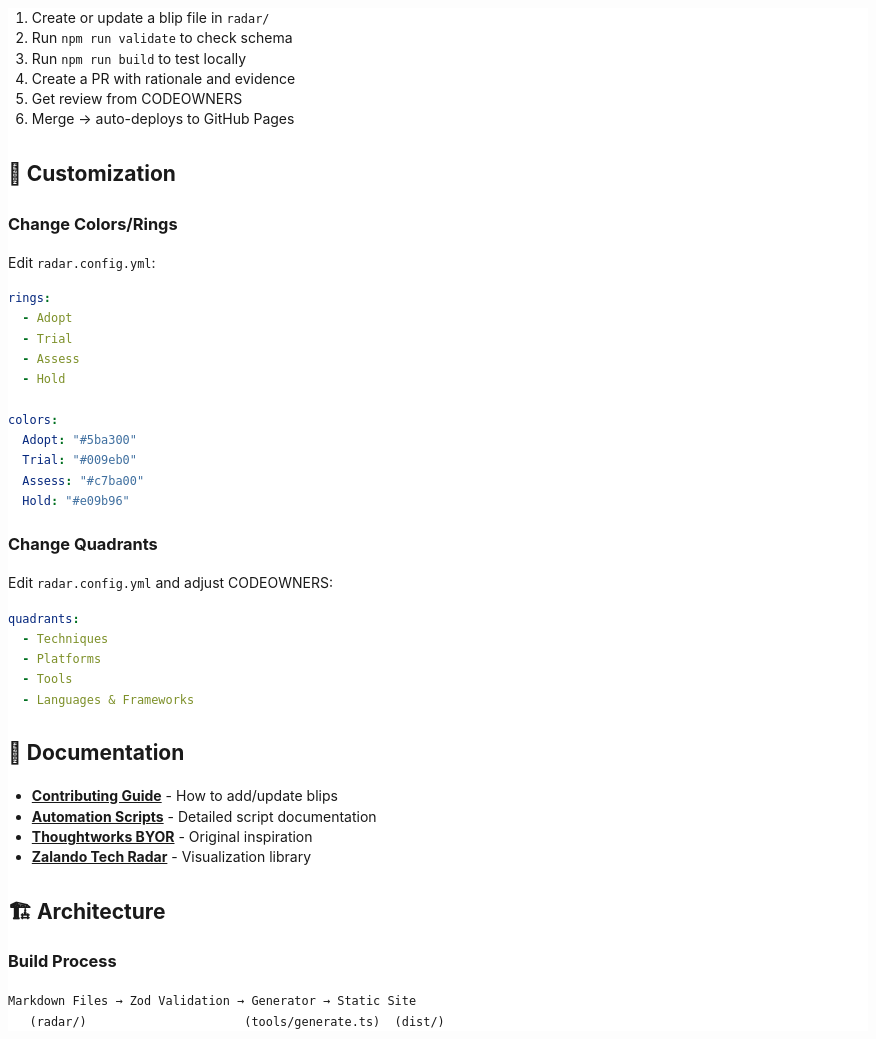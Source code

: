 1. Create or update a blip file in `radar/`
2. Run `npm run validate` to check schema
3. Run `npm run build` to test locally
4. Create a PR with rationale and evidence
5. Get review from CODEOWNERS
6. Merge → auto-deploys to GitHub Pages

## 🎨 Customization

### Change Colors/Rings

Edit `radar.config.yml`:

```yaml
rings:
  - Adopt
  - Trial
  - Assess
  - Hold

colors:
  Adopt: "#5ba300"
  Trial: "#009eb0"
  Assess: "#c7ba00"
  Hold: "#e09b96"
```

### Change Quadrants

Edit `radar.config.yml` and adjust CODEOWNERS:

```yaml
quadrants:
  - Techniques
  - Platforms
  - Tools
  - Languages & Frameworks
```

## 📖 Documentation

- **[Contributing Guide](./CONTRIBUTING.md)** - How to add/update blips
- **[Automation Scripts](./docs/scripts.md)** - Detailed script documentation
- **[Thoughtworks BYOR](https://github.com/thoughtworks/build-your-own-radar)** - Original inspiration
- **[Zalando Tech Radar](https://github.com/zalando/tech-radar)** - Visualization library

## 🏗️ Architecture

### Build Process

```
Markdown Files → Zod Validation → Generator → Static Site
   (radar/)                      (tools/generate.ts)  (dist/)
```
